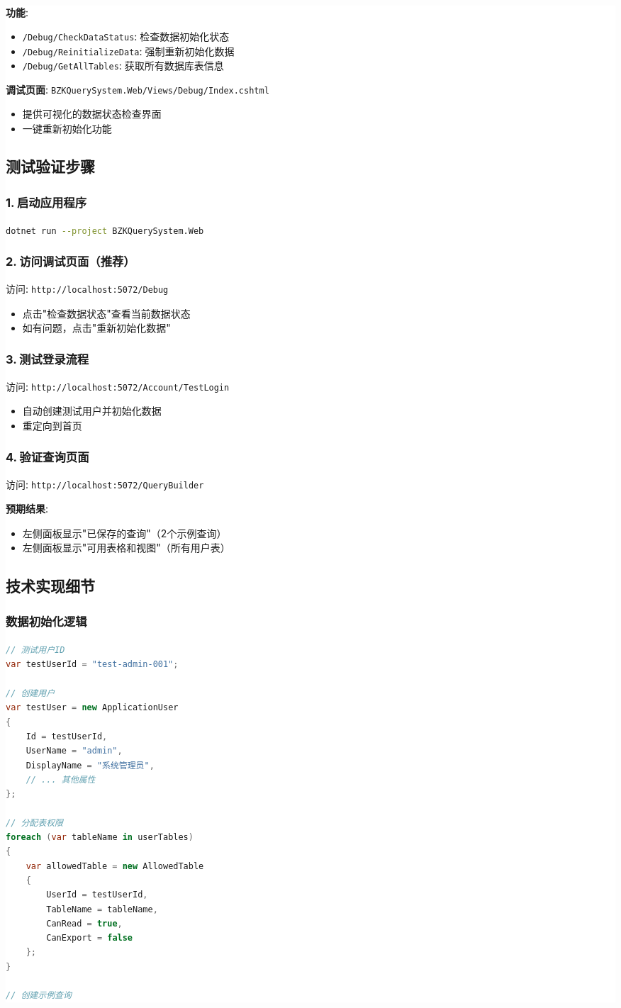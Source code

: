 **功能**:
- `/Debug/CheckDataStatus`: 检查数据初始化状态
- `/Debug/ReinitializeData`: 强制重新初始化数据
- `/Debug/GetAllTables`: 获取所有数据库表信息

**调试页面**: `BZKQuerySystem.Web/Views/Debug/Index.cshtml`
- 提供可视化的数据状态检查界面
- 一键重新初始化功能

## 测试验证步骤

### 1. 启动应用程序
```bash
dotnet run --project BZKQuerySystem.Web
```

### 2. 访问调试页面（推荐）
访问: `http://localhost:5072/Debug`
- 点击"检查数据状态"查看当前数据状态
- 如有问题，点击"重新初始化数据"

### 3. 测试登录流程
访问: `http://localhost:5072/Account/TestLogin`
- 自动创建测试用户并初始化数据
- 重定向到首页

### 4. 验证查询页面
访问: `http://localhost:5072/QueryBuilder`

**预期结果**:
- 左侧面板显示"已保存的查询"（2个示例查询）
- 左侧面板显示"可用表格和视图"（所有用户表）

## 技术实现细节

### 数据初始化逻辑
```csharp
// 测试用户ID
var testUserId = "test-admin-001";

// 创建用户
var testUser = new ApplicationUser
{
    Id = testUserId,
    UserName = "admin",
    DisplayName = "系统管理员",
    // ... 其他属性
};

// 分配表权限
foreach (var tableName in userTables)
{
    var allowedTable = new AllowedTable
    {
        UserId = testUserId,
        TableName = tableName,
        CanRead = true,
        CanExport = false
    };
}

// 创建示例查询
```